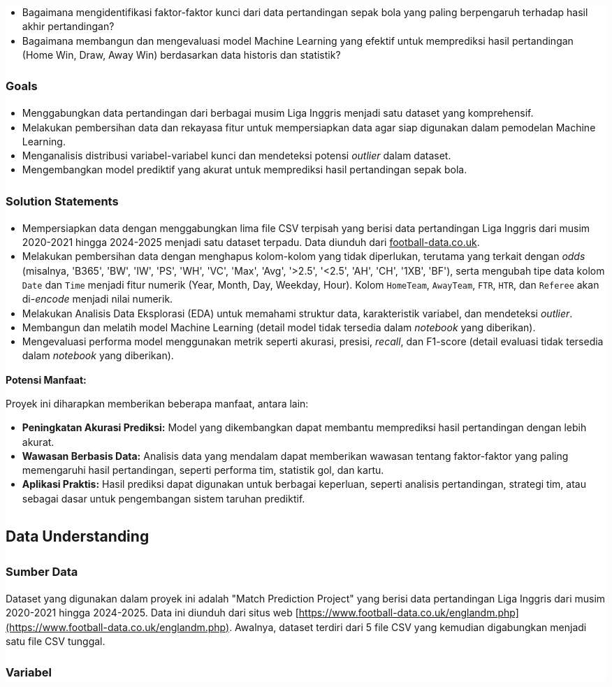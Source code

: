 * Bagaimana mengidentifikasi faktor-faktor kunci dari data pertandingan sepak bola yang paling berpengaruh terhadap hasil akhir pertandingan?
* Bagaimana membangun dan mengevaluasi model Machine Learning yang efektif untuk memprediksi hasil pertandingan (Home Win, Draw, Away Win) berdasarkan data historis dan statistik?

### Goals

* Menggabungkan data pertandingan dari berbagai musim Liga Inggris menjadi satu dataset yang komprehensif.
* Melakukan pembersihan data dan rekayasa fitur untuk mempersiapkan data agar siap digunakan dalam pemodelan Machine Learning.
* Menganalisis distribusi variabel-variabel kunci dan mendeteksi potensi *outlier* dalam dataset.
* Mengembangkan model prediktif yang akurat untuk memprediksi hasil pertandingan sepak bola.

### Solution Statements

* Mempersiapkan data dengan menggabungkan lima file CSV terpisah yang berisi data pertandingan Liga Inggris dari musim 2020-2021 hingga 2024-2025 menjadi satu dataset terpadu. Data diunduh dari [football-data.co.uk](https://www.football-data.co.uk/englandm.php).
* Melakukan pembersihan data dengan menghapus kolom-kolom yang tidak diperlukan, terutama yang terkait dengan *odds* (misalnya, 'B365', 'BW', 'IW', 'PS', 'WH', 'VC', 'Max', 'Avg', '>2.5', '<2.5', 'AH', 'CH', '1XB', 'BF'), serta mengubah tipe data kolom `Date` dan `Time` menjadi fitur numerik (Year, Month, Day, Weekday, Hour). Kolom `HomeTeam`, `AwayTeam`, `FTR`, `HTR`, dan `Referee` akan di-*encode* menjadi nilai numerik.
* Melakukan Analisis Data Eksplorasi (EDA) untuk memahami struktur data, karakteristik variabel, dan mendeteksi *outlier*.
* Membangun dan melatih model Machine Learning (detail model tidak tersedia dalam *notebook* yang diberikan).
* Mengevaluasi performa model menggunakan metrik seperti akurasi, presisi, *recall*, dan F1-score (detail evaluasi tidak tersedia dalam *notebook* yang diberikan).

**Potensi Manfaat:**

Proyek ini diharapkan memberikan beberapa manfaat, antara lain:

* **Peningkatan Akurasi Prediksi:** Model yang dikembangkan dapat membantu memprediksi hasil pertandingan dengan lebih akurat.
* **Wawasan Berbasis Data:** Analisis data yang mendalam dapat memberikan wawasan tentang faktor-faktor yang paling memengaruhi hasil pertandingan, seperti performa tim, statistik gol, dan kartu.
* **Aplikasi Praktis:** Hasil prediksi dapat digunakan untuk berbagai keperluan, seperti analisis pertandingan, strategi tim, atau sebagai dasar untuk pengembangan sistem taruhan prediktif.

## Data Understanding

### Sumber Data

Dataset yang digunakan dalam proyek ini adalah "Match Prediction Project" yang berisi data pertandingan Liga Inggris dari musim 2020-2021 hingga 2024-2025. Data ini diunduh dari situs web [https://www.football-data.co.uk/englandm.php](https://www.football-data.co.uk/englandm.php). Awalnya, dataset terdiri dari 5 file CSV yang kemudian digabungkan menjadi satu file CSV tunggal.

### Variabel
